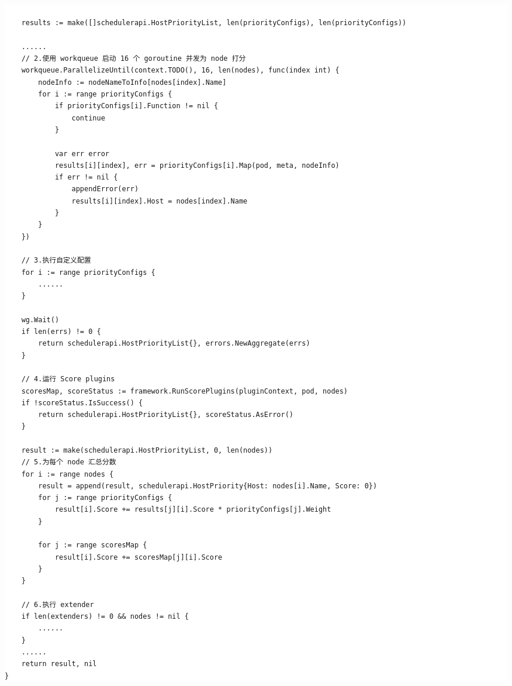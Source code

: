 ```

    results := make([]schedulerapi.HostPriorityList, len(priorityConfigs), len(priorityConfigs))

    ......
    // 2.使用 workqueue 启动 16 个 goroutine 并发为 node 打分
    workqueue.ParallelizeUntil(context.TODO(), 16, len(nodes), func(index int) {
        nodeInfo := nodeNameToInfo[nodes[index].Name]
        for i := range priorityConfigs {
            if priorityConfigs[i].Function != nil {
                continue
            }

            var err error
            results[i][index], err = priorityConfigs[i].Map(pod, meta, nodeInfo)
            if err != nil {
                appendError(err)
                results[i][index].Host = nodes[index].Name
            }
        }
    })

    // 3.执行自定义配置
    for i := range priorityConfigs {
        ......
    }

    wg.Wait()
    if len(errs) != 0 {
        return schedulerapi.HostPriorityList{}, errors.NewAggregate(errs)
    }

    // 4.运行 Score plugins
    scoresMap, scoreStatus := framework.RunScorePlugins(pluginContext, pod, nodes)
    if !scoreStatus.IsSuccess() {
        return schedulerapi.HostPriorityList{}, scoreStatus.AsError()
    }

    result := make(schedulerapi.HostPriorityList, 0, len(nodes))
    // 5.为每个 node 汇总分数
    for i := range nodes {
        result = append(result, schedulerapi.HostPriority{Host: nodes[i].Name, Score: 0})
        for j := range priorityConfigs {
            result[i].Score += results[j][i].Score * priorityConfigs[j].Weight
        }

        for j := range scoresMap {
            result[i].Score += scoresMap[j][i].Score
        }
    }

    // 6.执行 extender
    if len(extenders) != 0 && nodes != nil {
        ......
    }
    ......
    return result, nil
}
```
